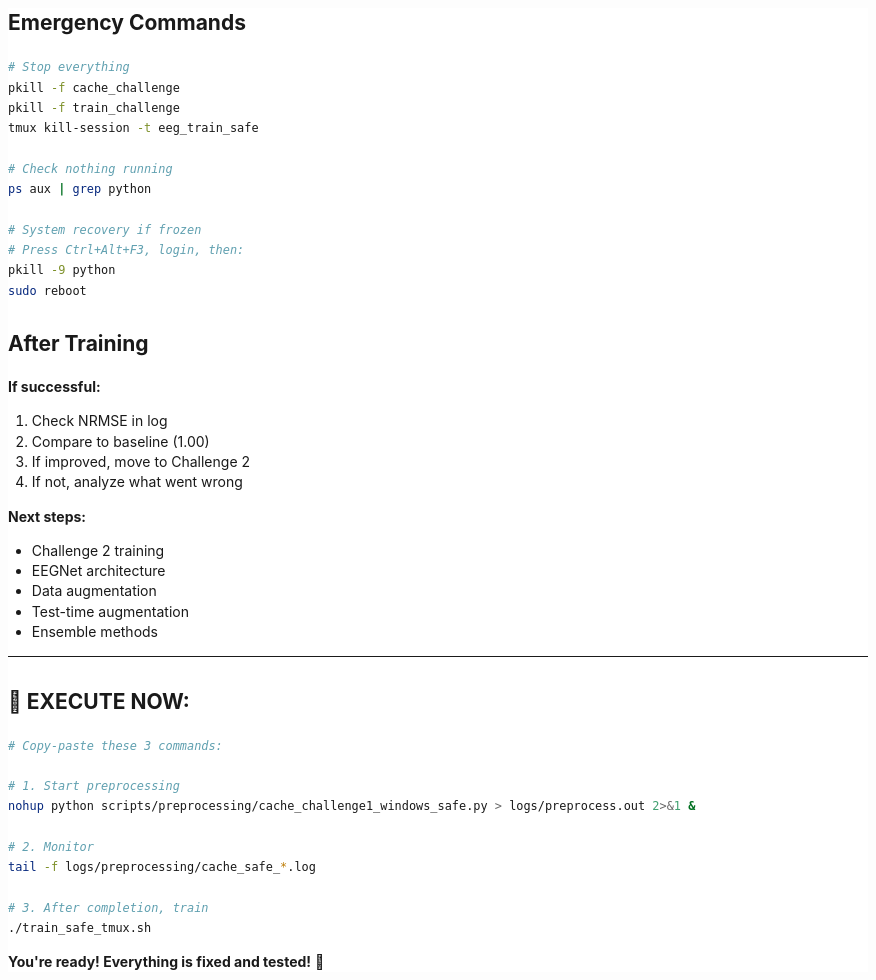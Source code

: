 ## Emergency Commands

```bash
# Stop everything
pkill -f cache_challenge
pkill -f train_challenge
tmux kill-session -t eeg_train_safe

# Check nothing running
ps aux | grep python

# System recovery if frozen
# Press Ctrl+Alt+F3, login, then:
pkill -9 python
sudo reboot
```

## After Training

**If successful:**
1. Check NRMSE in log
2. Compare to baseline (1.00)
3. If improved, move to Challenge 2
4. If not, analyze what went wrong

**Next steps:**
- Challenge 2 training
- EEGNet architecture
- Data augmentation
- Test-time augmentation
- Ensemble methods

---

## 🎯 EXECUTE NOW:

```bash
# Copy-paste these 3 commands:

# 1. Start preprocessing
nohup python scripts/preprocessing/cache_challenge1_windows_safe.py > logs/preprocess.out 2>&1 &

# 2. Monitor
tail -f logs/preprocessing/cache_safe_*.log

# 3. After completion, train
./train_safe_tmux.sh
```

**You're ready! Everything is fixed and tested!** 🚀
